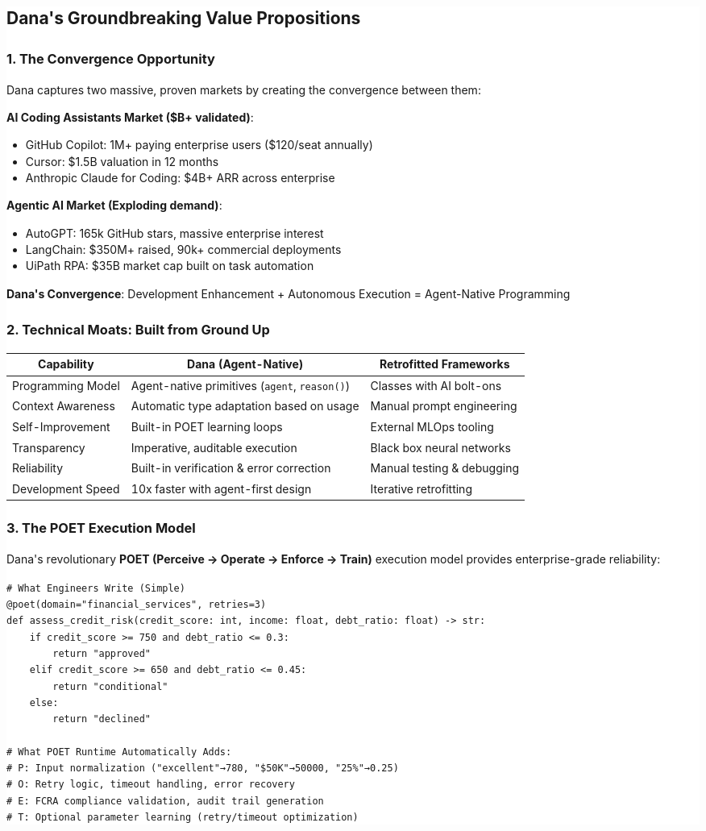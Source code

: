 ## Dana's Groundbreaking Value Propositions

### 1. The Convergence Opportunity
Dana captures two massive, proven markets by creating the convergence between them:

**AI Coding Assistants Market ($B+ validated)**:
- GitHub Copilot: 1M+ paying enterprise users ($120/seat annually)
- Cursor: $1.5B valuation in 12 months
- Anthropic Claude for Coding: $4B+ ARR across enterprise

**Agentic AI Market (Exploding demand)**:
- AutoGPT: 165k GitHub stars, massive enterprise interest
- LangChain: $350M+ raised, 90k+ commercial deployments
- UiPath RPA: $35B market cap built on task automation

**Dana's Convergence**: Development Enhancement + Autonomous Execution = Agent-Native Programming

### 2. Technical Moats: Built from Ground Up

| **Capability** | **Dana (Agent-Native)** | **Retrofitted Frameworks** |
|------------|---------------------|---------------------|
| Programming Model | Agent-native primitives (`agent`, `reason()`) | Classes with AI bolt-ons |
| Context Awareness | Automatic type adaptation based on usage | Manual prompt engineering |
| Self-Improvement | Built-in POET learning loops | External MLOps tooling |
| Transparency | Imperative, auditable execution | Black box neural networks |
| Reliability | Built-in verification & error correction | Manual testing & debugging |
| Development Speed | 10x faster with agent-first design | Iterative retrofitting |

### 3. The POET Execution Model
Dana's revolutionary **POET (Perceive → Operate → Enforce → Train)** execution model provides enterprise-grade reliability:

```dana
# What Engineers Write (Simple)
@poet(domain="financial_services", retries=3)
def assess_credit_risk(credit_score: int, income: float, debt_ratio: float) -> str:
    if credit_score >= 750 and debt_ratio <= 0.3:
        return "approved"
    elif credit_score >= 650 and debt_ratio <= 0.45:
        return "conditional"
    else:
        return "declined"

# What POET Runtime Automatically Adds:
# P: Input normalization ("excellent"→780, "$50K"→50000, "25%"→0.25)
# O: Retry logic, timeout handling, error recovery
# E: FCRA compliance validation, audit trail generation
# T: Optional parameter learning (retry/timeout optimization)
```
